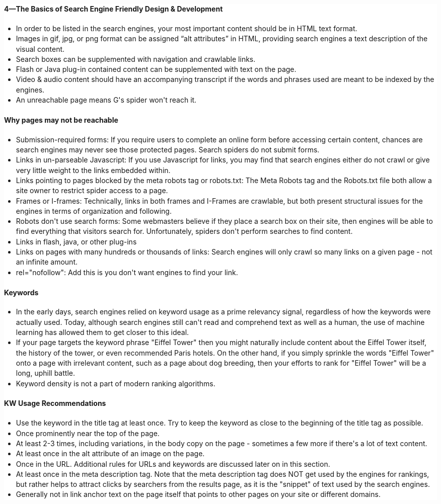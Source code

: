 #### 4—The Basics of Search Engine Friendly Design & Development
- In order to be listed in the search engines, your most important content should be in HTML text format.
- Images in gif, jpg, or png format can be assigned “alt attributes” in HTML, providing search engines a text description of the visual content.
- Search boxes can be supplemented with navigation and crawlable links.
- Flash or Java plug-in contained content can be supplemented with text on the page.
- Video & audio content should have an accompanying transcript if the words and phrases used are meant to be indexed by the engines.
- An unreachable page means G's spider won't reach it.

#### Why pages may not be reachable
- Submission-required forms: If you require users to complete an online form before accessing certain content, chances are search engines may never see those protected pages. Search spiders do not submit forms.
- Links in un-parseable Javascript: If you use Javascript for links, you may find that search engines either do not crawl or give very little weight to the links embedded within.
- Links pointing to pages blocked by the meta robots tag or robots.txt: The Meta Robots tag and the Robots.txt file both allow a site owner to restrict spider access to a page.
- Frames or I-frames: Technically, links in both frames and I-Frames are crawlable, but both present structural issues for the engines in terms of organization and following.
- Robots don't use search forms: Some webmasters believe if they place a search box on their site, then engines will be able to find everything that visitors search for. Unfortunately, spiders don't perform searches to find content.
- Links in flash, java, or other plug-ins
- Links on pages with many hundreds or thousands of links: Search engines will only crawl so many links on a given page - not an infinite amount.
- rel="nofollow": Add this is you don't want engines to find your link.
 
#### Keywords
- In the early days, search engines relied on keyword usage as a prime relevancy signal, regardless of how the keywords were actually used. Today, although search engines still can't read and comprehend text as well as a human, the use of machine learning has allowed them to get closer to this ideal.
- If your page targets the keyword phrase "Eiffel Tower" then you might naturally include content about the Eiffel Tower itself, the history of the tower, or even recommended Paris hotels. On the other hand, if you simply sprinkle the words "Eiffel Tower" onto a page with irrelevant content, such as a page about dog breeding, then your efforts to rank for "Eiffel Tower" will be a long, uphill battle.
- Keyword density is not a part of modern ranking algorithms.

#### KW Usage Recommendations
- Use the keyword in the title tag at least once. Try to keep the keyword as close to the beginning of the title tag as possible.
- Once prominently near the top of the page.
- At least 2-3 times, including variations, in the body copy on the page - sometimes a few more if there's a lot of text content.
- At least once in the alt attribute of an image on the page.
- Once in the URL. Additional rules for URLs and keywords are discussed later on in this section.
- At least once in the meta description tag. Note that the meta description tag does NOT get used by the engines for rankings, but rather helps to attract clicks by searchers from the results page, as it is the "snippet" of text used by the search engines.
- Generally not in link anchor text on the page itself that points to other pages on your site or different domains.
